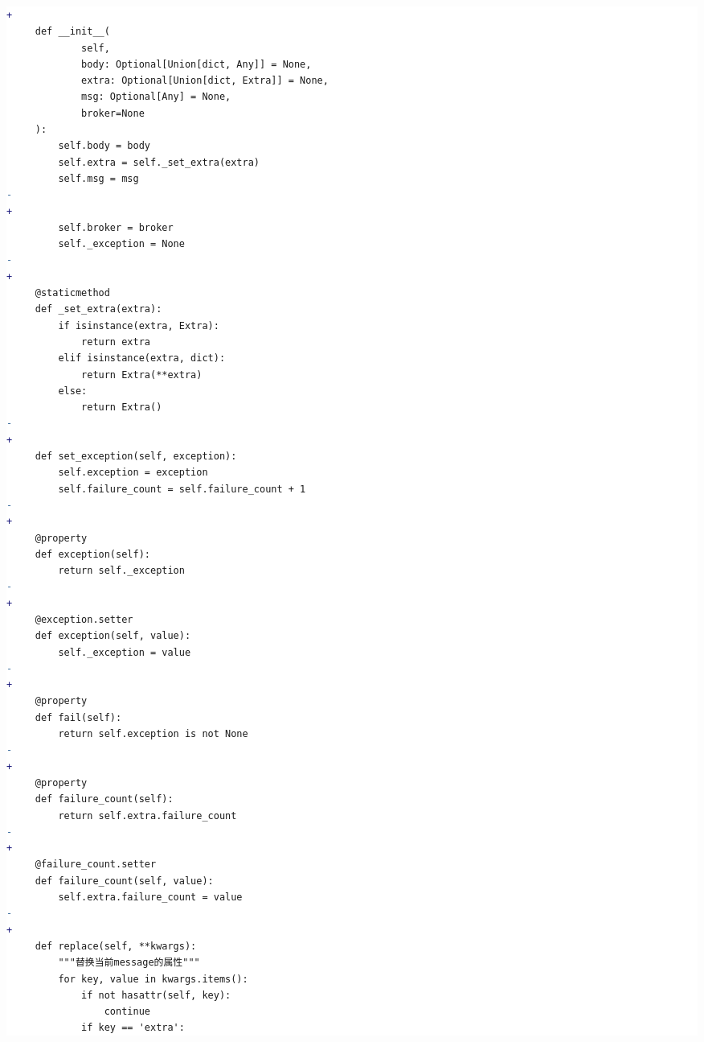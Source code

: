 ```diff
+    
     def __init__(
             self,
             body: Optional[Union[dict, Any]] = None,
             extra: Optional[Union[dict, Extra]] = None,
             msg: Optional[Any] = None,
             broker=None
     ):
         self.body = body
         self.extra = self._set_extra(extra)
         self.msg = msg
-
+        
         self.broker = broker
         self._exception = None
-
+    
     @staticmethod
     def _set_extra(extra):
         if isinstance(extra, Extra):
             return extra
         elif isinstance(extra, dict):
             return Extra(**extra)
         else:
             return Extra()
-
+    
     def set_exception(self, exception):
         self.exception = exception
         self.failure_count = self.failure_count + 1
-
+    
     @property
     def exception(self):
         return self._exception
-
+    
     @exception.setter
     def exception(self, value):
         self._exception = value
-
+    
     @property
     def fail(self):
         return self.exception is not None
-
+    
     @property
     def failure_count(self):
         return self.extra.failure_count
-
+    
     @failure_count.setter
     def failure_count(self, value):
         self.extra.failure_count = value
-
+    
     def replace(self, **kwargs):
         """替换当前message的属性"""
         for key, value in kwargs.items():
             if not hasattr(self, key):
                 continue
             if key == 'extra':
```
